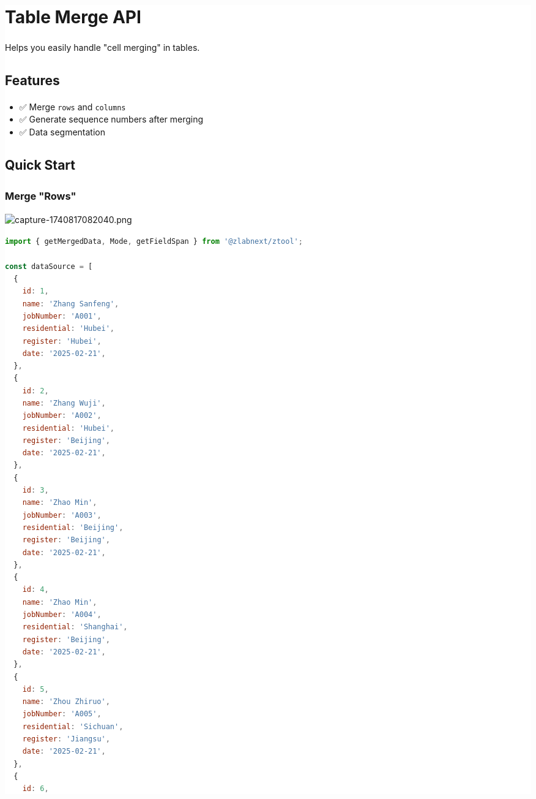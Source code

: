 # Table Merge API

Helps you easily handle "cell merging" in tables.

## Features

- :white_check_mark: Merge `rows` and `columns`
- :white_check_mark: Generate sequence numbers after merging
- :white_check_mark: Data segmentation

## Quick Start

### Merge "Rows"

![capture-1740817082040.png](https://s2.loli.net/2025/03/01/hT2ZmlvECi4xWpj.png)

```js
import { getMergedData, Mode, getFieldSpan } from '@zlabnext/ztool';

const dataSource = [
  {
    id: 1,
    name: 'Zhang Sanfeng',
    jobNumber: 'A001',
    residential: 'Hubei',
    register: 'Hubei',
    date: '2025-02-21',
  },
  {
    id: 2,
    name: 'Zhang Wuji',
    jobNumber: 'A002',
    residential: 'Hubei',
    register: 'Beijing',
    date: '2025-02-21',
  },
  {
    id: 3,
    name: 'Zhao Min',
    jobNumber: 'A003',
    residential: 'Beijing',
    register: 'Beijing',
    date: '2025-02-21',
  },
  {
    id: 4,
    name: 'Zhao Min',
    jobNumber: 'A004',
    residential: 'Shanghai',
    register: 'Beijing',
    date: '2025-02-21',
  },
  {
    id: 5,
    name: 'Zhou Zhiruo',
    jobNumber: 'A005',
    residential: 'Sichuan',
    register: 'Jiangsu',
    date: '2025-02-21',
  },
  {
    id: 6,
```